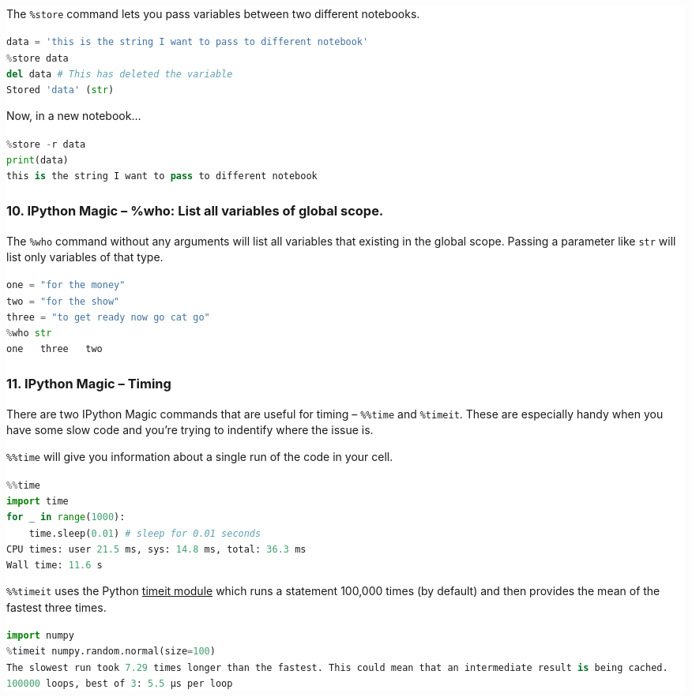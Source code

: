 The `%store` command lets you pass variables between two different notebooks.

```python
data = 'this is the string I want to pass to different notebook'
%store data
del data # This has deleted the variable
Stored 'data' (str)
```

Now, in a new notebook…

```python
%store -r data
print(data)
this is the string I want to pass to different notebook
```

### 10. IPython Magic – %who: List all variables of global scope.

The `%who` command without any arguments will list all variables that existing in the global scope. Passing a parameter like `str` will list only variables of that type.

```python
one = "for the money"
two = "for the show"
three = "to get ready now go cat go"
%who str
one   three   two
```

### 11. IPython Magic – Timing

There are two IPython Magic commands that are useful for timing – `%%time` and `%timeit`. These are especially handy when you have some slow code and you’re trying to indentify where the issue is.

`%%time` will give you information about a single run of the code in your cell.

```python
%%time
import time
for _ in range(1000):
    time.sleep(0.01) # sleep for 0.01 seconds
CPU times: user 21.5 ms, sys: 14.8 ms, total: 36.3 ms
Wall time: 11.6 s
```

`%%timeit` uses the Python [timeit module](https://docs.python.org/3.5/library/timeit.html) which runs a statement 100,000 times (by default) and then provides the mean of the fastest three times.

```python
import numpy
%timeit numpy.random.normal(size=100)
The slowest run took 7.29 times longer than the fastest. This could mean that an intermediate result is being cached.
100000 loops, best of 3: 5.5 µs per loop
```
